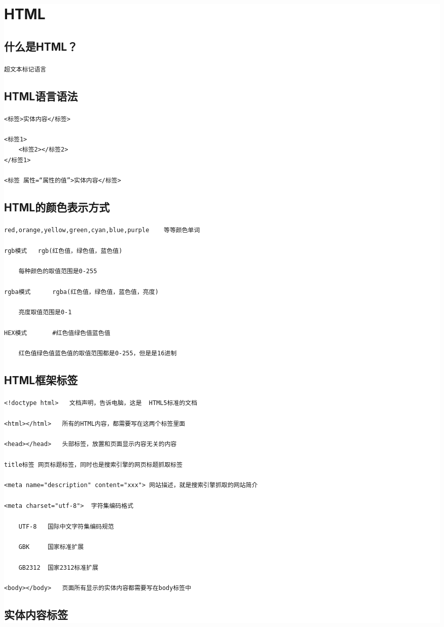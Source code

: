 #	HTML

##	什么是HTML？

	超文本标记语言

##	HTML语言语法

	<标签>实体内容</标签>
	
	<标签1>
		<标签2></标签2>
	</标签1>
	
	<标签 属性=“属性的值”>实体内容</标签>

##	HTML的颜色表示方式

	red,orange,yellow,green,cyan,blue,purple	等等颜色单词
	
	rgb模式	rgb(红色值，绿色值，蓝色值)
	
		每种颜色的取值范围是0-255
	
	rgba模式		rgba(红色值，绿色值，蓝色值，亮度)
	
		亮度取值范围是0-1
	
	HEX模式		#红色值绿色值蓝色值
	
		红色值绿色值蓝色值的取值范围都是0-255，但是是16进制


##	HTML框架标签

	<!doctype html>   文档声明，告诉电脑，这是	HTML5标准的文档
	
	<html></html>	所有的HTML内容，都需要写在这两个标签里面
	
	<head></head>	头部标签，放置和页面显示内容无关的内容
	
	title标签	网页标题标签，同时也是搜索引擎的网页标题抓取标签
	
	<meta name="description" content="xxx">	网站描述，就是搜索引擎抓取的网站简介
	
	<meta charset="utf-8">	字符集编码格式
	
		UTF-8	国际中文字符集编码规范
	
		GBK		国家标准扩展
	
		GB2312	国家2312标准扩展
	
	<body></body>	页面所有显示的实体内容都需要写在body标签中

##	实体内容标签
